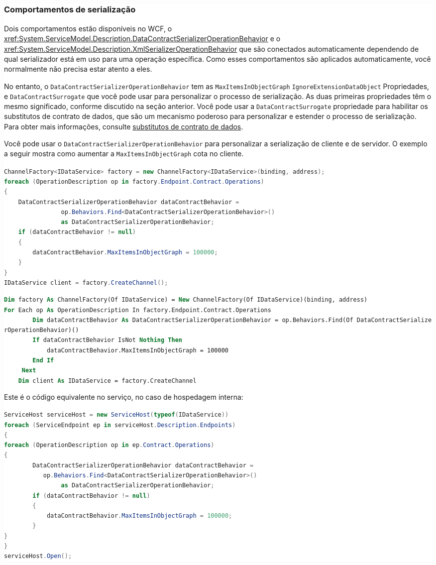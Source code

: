 ### <a name="serialization-behaviors"></a>Comportamentos de serialização  

 Dois comportamentos estão disponíveis no WCF, o <xref:System.ServiceModel.Description.DataContractSerializerOperationBehavior> e o <xref:System.ServiceModel.Description.XmlSerializerOperationBehavior> que são conectados automaticamente dependendo de qual serializador está em uso para uma operação específica. Como esses comportamentos são aplicados automaticamente, você normalmente não precisa estar atento a eles.  
  
 No entanto, o `DataContractSerializerOperationBehavior` tem as `MaxItemsInObjectGraph` `IgnoreExtensionDataObject` Propriedades, e `DataContractSurrogate` que você pode usar para personalizar o processo de serialização. As duas primeiras propriedades têm o mesmo significado, conforme discutido na seção anterior. Você pode usar a `DataContractSurrogate` propriedade para habilitar os substitutos de contrato de dados, que são um mecanismo poderoso para personalizar e estender o processo de serialização. Para obter mais informações, consulte [substitutos de contrato de dados](../extending/data-contract-surrogates.md).  
  
 Você pode usar o `DataContractSerializerOperationBehavior` para personalizar a serialização de cliente e de servidor. O exemplo a seguir mostra como aumentar a `MaxItemsInObjectGraph` cota no cliente.  
  
```csharp  
ChannelFactory<IDataService> factory = new ChannelFactory<IDataService>(binding, address);  
foreach (OperationDescription op in factory.Endpoint.Contract.Operations)  
{  
    DataContractSerializerOperationBehavior dataContractBehavior =  
                op.Behaviors.Find<DataContractSerializerOperationBehavior>()  
                as DataContractSerializerOperationBehavior;  
    if (dataContractBehavior != null)  
    {  
        dataContractBehavior.MaxItemsInObjectGraph = 100000;  
    }  
}  
IDataService client = factory.CreateChannel();  
```  
  
```vb  
Dim factory As ChannelFactory(Of IDataService) = New ChannelFactory(Of IDataService)(binding, address)  
For Each op As OperationDescription In factory.Endpoint.Contract.Operations  
        Dim dataContractBehavior As DataContractSerializerOperationBehavior = op.Behaviors.Find(Of DataContractSerializerOperationBehavior)()  
        If dataContractBehavior IsNot Nothing Then  
            dataContractBehavior.MaxItemsInObjectGraph = 100000  
        End If  
     Next  
    Dim client As IDataService = factory.CreateChannel  
```  
  
Este é o código equivalente no serviço, no caso de hospedagem interna:
  
```csharp  
ServiceHost serviceHost = new ServiceHost(typeof(IDataService))  
foreach (ServiceEndpoint ep in serviceHost.Description.Endpoints)  
{  
foreach (OperationDescription op in ep.Contract.Operations)  
{  
        DataContractSerializerOperationBehavior dataContractBehavior =  
           op.Behaviors.Find<DataContractSerializerOperationBehavior>()  
                as DataContractSerializerOperationBehavior;  
        if (dataContractBehavior != null)  
        {  
            dataContractBehavior.MaxItemsInObjectGraph = 100000;  
        }  
}  
}  
serviceHost.Open();  
```